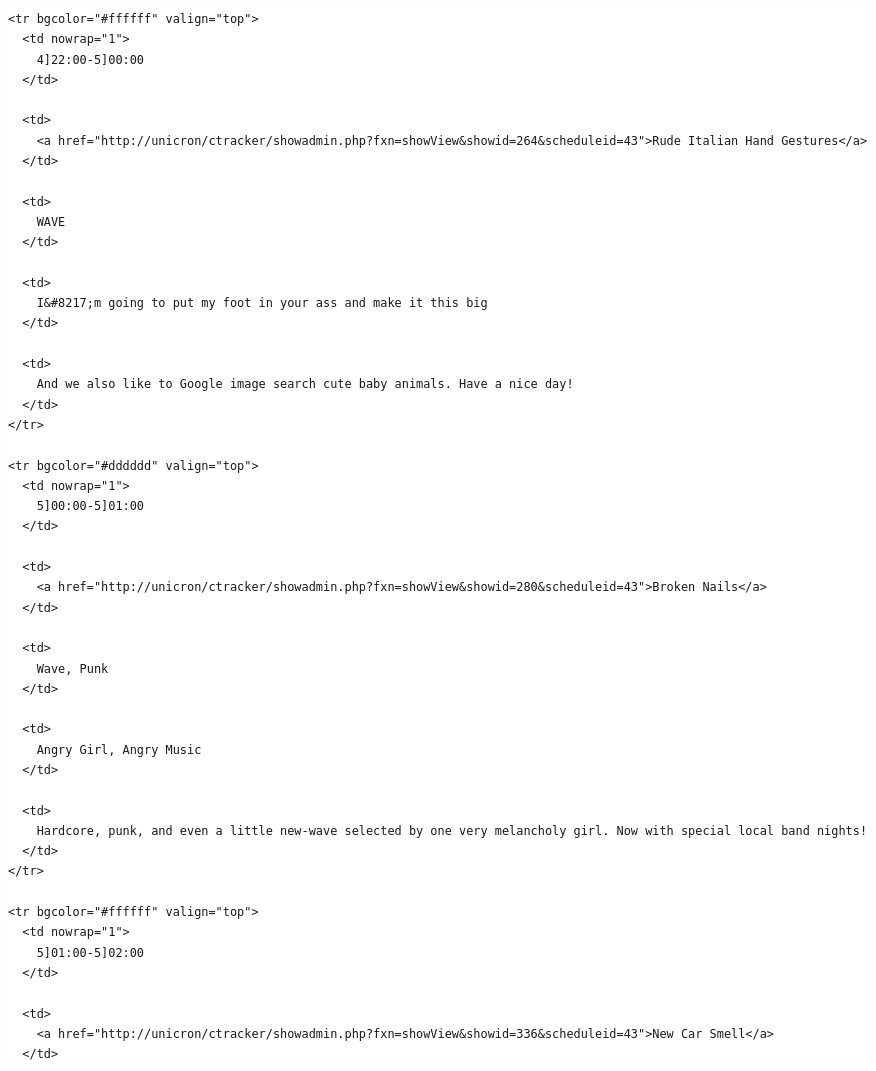     <tr bgcolor="#ffffff" valign="top">
      <td nowrap="1">
        4]22:00-5]00:00
      </td>
      
      <td>
        <a href="http://unicron/ctracker/showadmin.php?fxn=showView&showid=264&scheduleid=43">Rude Italian Hand Gestures</a>
      </td>
      
      <td>
        WAVE
      </td>
      
      <td>
        I&#8217;m going to put my foot in your ass and make it this big
      </td>
      
      <td>
        And we also like to Google image search cute baby animals. Have a nice day!
      </td>
    </tr>
    
    <tr bgcolor="#dddddd" valign="top">
      <td nowrap="1">
        5]00:00-5]01:00
      </td>
      
      <td>
        <a href="http://unicron/ctracker/showadmin.php?fxn=showView&showid=280&scheduleid=43">Broken Nails</a>
      </td>
      
      <td>
        Wave, Punk
      </td>
      
      <td>
        Angry Girl, Angry Music
      </td>
      
      <td>
        Hardcore, punk, and even a little new-wave selected by one very melancholy girl. Now with special local band nights!
      </td>
    </tr>
    
    <tr bgcolor="#ffffff" valign="top">
      <td nowrap="1">
        5]01:00-5]02:00
      </td>
      
      <td>
        <a href="http://unicron/ctracker/showadmin.php?fxn=showView&showid=336&scheduleid=43">New Car Smell</a>
      </td>
      